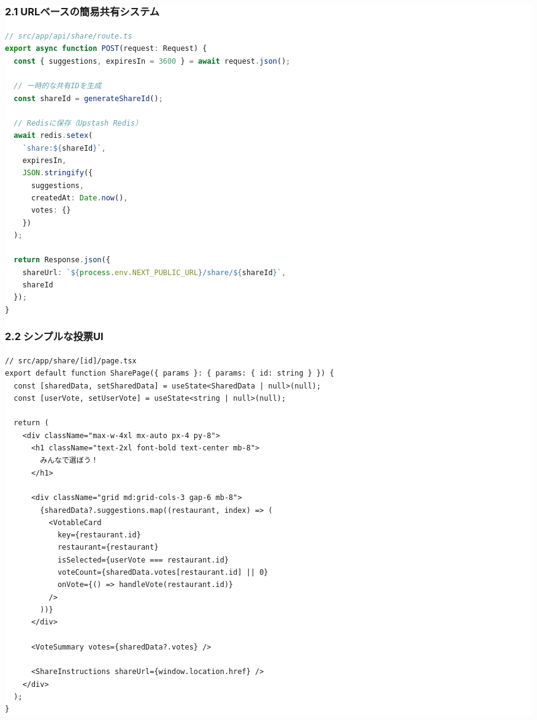 ### 2.1 URLベースの簡易共有システム

```typescript
// src/app/api/share/route.ts
export async function POST(request: Request) {
  const { suggestions, expiresIn = 3600 } = await request.json();
  
  // 一時的な共有IDを生成
  const shareId = generateShareId();
  
  // Redisに保存（Upstash Redis）
  await redis.setex(
    `share:${shareId}`,
    expiresIn,
    JSON.stringify({
      suggestions,
      createdAt: Date.now(),
      votes: {}
    })
  );
  
  return Response.json({
    shareUrl: `${process.env.NEXT_PUBLIC_URL}/share/${shareId}`,
    shareId
  });
}
```

### 2.2 シンプルな投票UI

```tsx
// src/app/share/[id]/page.tsx
export default function SharePage({ params }: { params: { id: string } }) {
  const [sharedData, setSharedData] = useState<SharedData | null>(null);
  const [userVote, setUserVote] = useState<string | null>(null);
  
  return (
    <div className="max-w-4xl mx-auto px-4 py-8">
      <h1 className="text-2xl font-bold text-center mb-8">
        みんなで選ぼう！
      </h1>
      
      <div className="grid md:grid-cols-3 gap-6 mb-8">
        {sharedData?.suggestions.map((restaurant, index) => (
          <VotableCard
            key={restaurant.id}
            restaurant={restaurant}
            isSelected={userVote === restaurant.id}
            voteCount={sharedData.votes[restaurant.id] || 0}
            onVote={() => handleVote(restaurant.id)}
          />
        ))}
      </div>
      
      <VoteSummary votes={sharedData?.votes} />
      
      <ShareInstructions shareUrl={window.location.href} />
    </div>
  );
}
```
